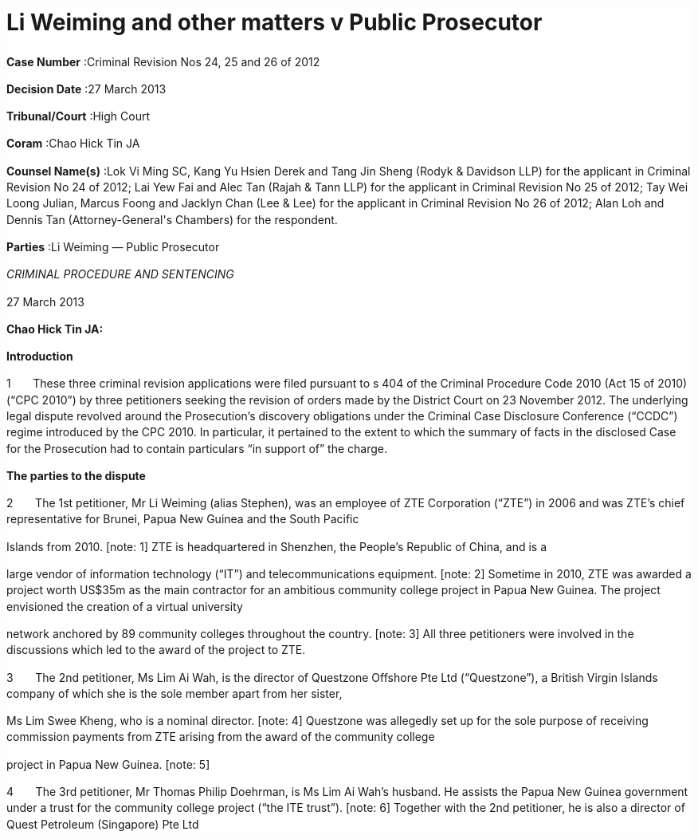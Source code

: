 # Li Weiming and other matters v Public Prosecutor 



**Case Number** :Criminal Revision Nos 24, 25 and 26 of 2012 

**Decision Date** :27 March 2013 

**Tribunal/Court** :High Court 

**Coram** :Chao Hick Tin JA 

**Counsel Name(s)** :Lok Vi Ming SC, Kang Yu Hsien Derek and Tang Jin Sheng (Rodyk & Davidson LLP) for the applicant in Criminal Revision No 24 of 2012; Lai Yew Fai and Alec Tan (Rajah & Tann LLP) for the applicant in Criminal Revision No 25 of 2012; Tay Wei Loong Julian, Marcus Foong and Jacklyn Chan (Lee & Lee) for the applicant in Criminal Revision No 26 of 2012; Alan Loh and Dennis Tan (Attorney-General's Chambers) for the respondent. 

**Parties** :Li Weiming — Public Prosecutor 

_CRIMINAL PROCEDURE AND SENTENCING_ 

27 March 2013 

**Chao Hick Tin JA:** 

**Introduction** 

1       These three criminal revision applications were filed pursuant to s 404 of the Criminal Procedure Code 2010 (Act 15 of 2010) (“CPC 2010”) by three petitioners seeking the revision of orders made by the District Court on 23 November 2012. The underlying legal dispute revolved around the Prosecution’s discovery obligations under the Criminal Case Disclosure Conference (“CCDC”) regime introduced by the CPC 2010. In particular, it pertained to the extent to which the summary of facts in the disclosed Case for the Prosecution had to contain particulars “in support of” the charge. 

**The parties to the dispute** 

2       The 1st petitioner, Mr Li Weiming (alias Stephen), was an employee of ZTE Corporation (“ZTE”) in 2006 and was ZTE’s chief representative for Brunei, Papua New Guinea and the South Pacific 

Islands from 2010. [note: 1] ZTE is headquartered in Shenzhen, the People’s Republic of China, and is a 

large vendor of information technology (“IT”) and telecommunications equipment. [note: 2] Sometime in 2010, ZTE was awarded a project worth US$35m as the main contractor for an ambitious community college project in Papua New Guinea. The project envisioned the creation of a virtual university 

network anchored by 89 community colleges throughout the country. [note: 3] All three petitioners were involved in the discussions which led to the award of the project to ZTE. 

3       The 2nd petitioner, Ms Lim Ai Wah, is the director of Questzone Offshore Pte Ltd (“Questzone”), a British Virgin Islands company of which she is the sole member apart from her sister, 

Ms Lim Swee Kheng, who is a nominal director. [note: 4] Questzone was allegedly set up for the sole purpose of receiving commission payments from ZTE arising from the award of the community college 

project in Papua New Guinea. [note: 5] 


4       The 3rd petitioner, Mr Thomas Philip Doehrman, is Ms Lim Ai Wah’s husband. He assists the Papua New Guinea government under a trust for the community college project (“the ITE trust”). [note: 6] Together with the 2nd petitioner, he is also a director of Quest Petroleum (Singapore) Pte Ltd 
